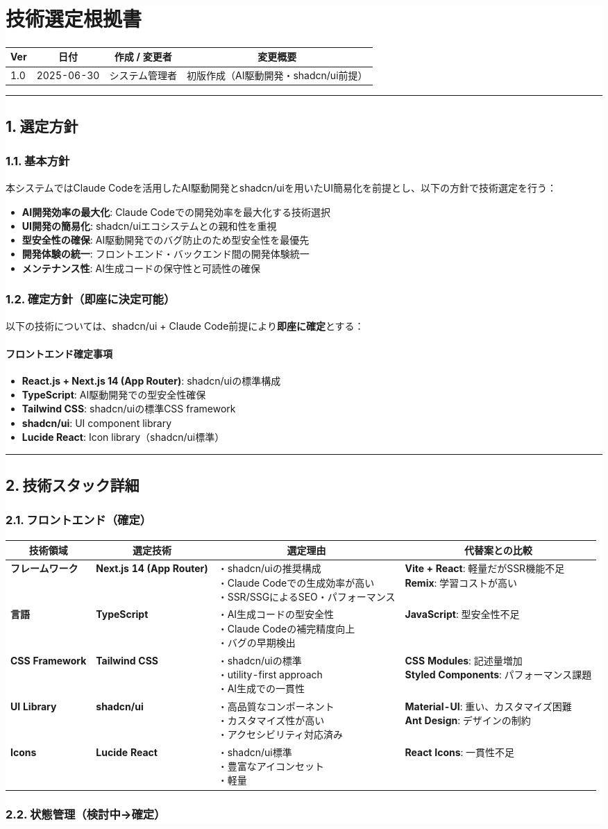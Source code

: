 # 技術選定根拠書

| Ver | 日付 | 作成 / 変更者 | 変更概要 |
|-----|------|---------------|----------|
| 1.0 | 2025-06-30 | システム管理者 | 初版作成（AI駆動開発・shadcn/ui前提） |

---

## 1. 選定方針

### 1.1. 基本方針
本システムではClaude Codeを活用したAI駆動開発とshadcn/uiを用いたUI簡易化を前提とし、以下の方針で技術選定を行う：

- **AI開発効率の最大化**: Claude Codeでの開発効率を最大化する技術選択
- **UI開発の簡易化**: shadcn/uiエコシステムとの親和性を重視
- **型安全性の確保**: AI駆動開発でのバグ防止のため型安全性を最優先
- **開発体験の統一**: フロントエンド・バックエンド間の開発体験統一
- **メンテナンス性**: AI生成コードの保守性と可読性の確保

### 1.2. 確定方針（即座に決定可能）
以下の技術については、shadcn/ui + Claude Code前提により**即座に確定**とする：

#### **フロントエンド確定事項**
- **React.js + Next.js 14 (App Router)**: shadcn/uiの標準構成
- **TypeScript**: AI駆動開発での型安全性確保
- **Tailwind CSS**: shadcn/uiの標準CSS framework
- **shadcn/ui**: UI component library
- **Lucide React**: Icon library（shadcn/ui標準）

---

## 2. 技術スタック詳細

### 2.1. フロントエンド（確定）

| 技術領域 | 選定技術 | 選定理由 | 代替案との比較 |
|----------|----------|----------|----------------|
| **フレームワーク** | **Next.js 14 (App Router)** | ・shadcn/uiの推奨構成<br>・Claude Codeでの生成効率が高い<br>・SSR/SSGによるSEO・パフォーマンス | **Vite + React**: 軽量だがSSR機能不足<br>**Remix**: 学習コストが高い |
| **言語** | **TypeScript** | ・AI生成コードの型安全性<br>・Claude Codeの補完精度向上<br>・バグの早期検出 | **JavaScript**: 型安全性不足 |
| **CSS Framework** | **Tailwind CSS** | ・shadcn/uiの標準<br>・utility-first approach<br>・AI生成での一貫性 | **CSS Modules**: 記述量増加<br>**Styled Components**: パフォーマンス課題 |
| **UI Library** | **shadcn/ui** | ・高品質なコンポーネント<br>・カスタマイズ性が高い<br>・アクセシビリティ対応済み | **Material-UI**: 重い、カスタマイズ困難<br>**Ant Design**: デザインの制約 |
| **Icons** | **Lucide React** | ・shadcn/ui標準<br>・豊富なアイコンセット<br>・軽量 | **React Icons**: 一貫性不足 |

### 2.2. 状態管理（検討中→確定）
